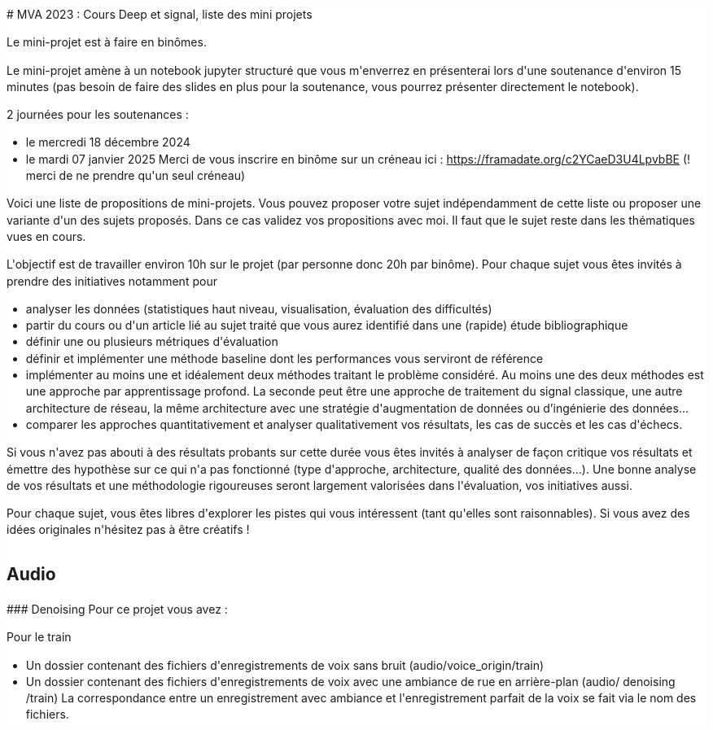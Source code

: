 # MVA 2023 : Cours Deep et signal, liste des mini projets 

Le mini-projet est à faire en binômes. 

Le mini-projet amène à un notebook jupyter structuré que vous m'enverrez en présenterai lors d'une soutenance d'environ 15 minutes (pas besoin de faire des slides en plus pour la soutenance, vous pourrez présenter directement le notebook). 

2 journées pour les soutenances : 
- le mercredi 18 décembre 2024
- le mardi 07 janvier 2025
Merci de vous inscrire en binôme sur un créneau ici : https://framadate.org/c2YCaeD3U4LpvbBE 
(! merci de ne prendre qu'un seul créneau)

Voici une liste de propositions de mini-projets. 
Vous pouvez proposer votre sujet indépendamment de cette liste ou proposer une variante d'un des sujets proposés. Dans ce cas validez vos propositions avec moi. Il faut que le sujet reste dans les thématiques vues en cours.

L'objectif est de travailler environ 10h sur le projet (par personne donc 20h par binôme). 
Pour chaque sujet vous êtes invités à prendre des initiatives notamment pour 
- analyser les données (statistiques haut niveau, visualisation, évaluation des difficultés)
- partir du cours ou d'un article lié au sujet traité que vous aurez identifié dans une (rapide) étude bibliographique
- définir une ou plusieurs métriques d'évaluation 
- définir et implémenter une méthode baseline dont les performances vous serviront de référence
- implémenter au moins une et idéalement deux méthodes traitant le problème considéré. Au moins une des deux méthodes est une approche par apprentissage profond. La seconde peut être une approche de traitement du signal classique, une autre architecture de réseau, la même architecture avec une stratégie d'augmentation de données ou d’ingénierie des données... 
- comparer les approches quantitativement et analyser qualitativement vos résultats, les cas de succès et les cas d'échecs. 

Si vous n'avez pas abouti à des résultats probants sur cette durée vous êtes invités à analyser de façon critique vos résultats et émettre des hypothèse sur ce qui n'a pas fonctionné (type d'approche, architecture, qualité des données...). 
Une bonne analyse de vos résultats et une méthodologie rigoureuses seront largement valorisées dans l'évaluation, vos initiatives aussi.

Pour chaque sujet, vous êtes libres d'explorer les pistes qui vous intéressent (tant qu'elles sont raisonnables).
Si vous avez des idées originales n'hésitez pas à être créatifs ! 


## Audio 

### Denoising
Pour ce projet vous avez :

Pour le train 
- Un dossier contenant des fichiers d'enregistrements de voix sans bruit (audio/voice_origin/train)
- Un dossier contenant des fichiers d'enregistrements de voix avec une ambiance de rue en arrière-plan (audio/ denoising /train)
La correspondance entre un enregistrement avec ambiance et l'enregistrement parfait de la voix se fait via le nom des fichiers. 
